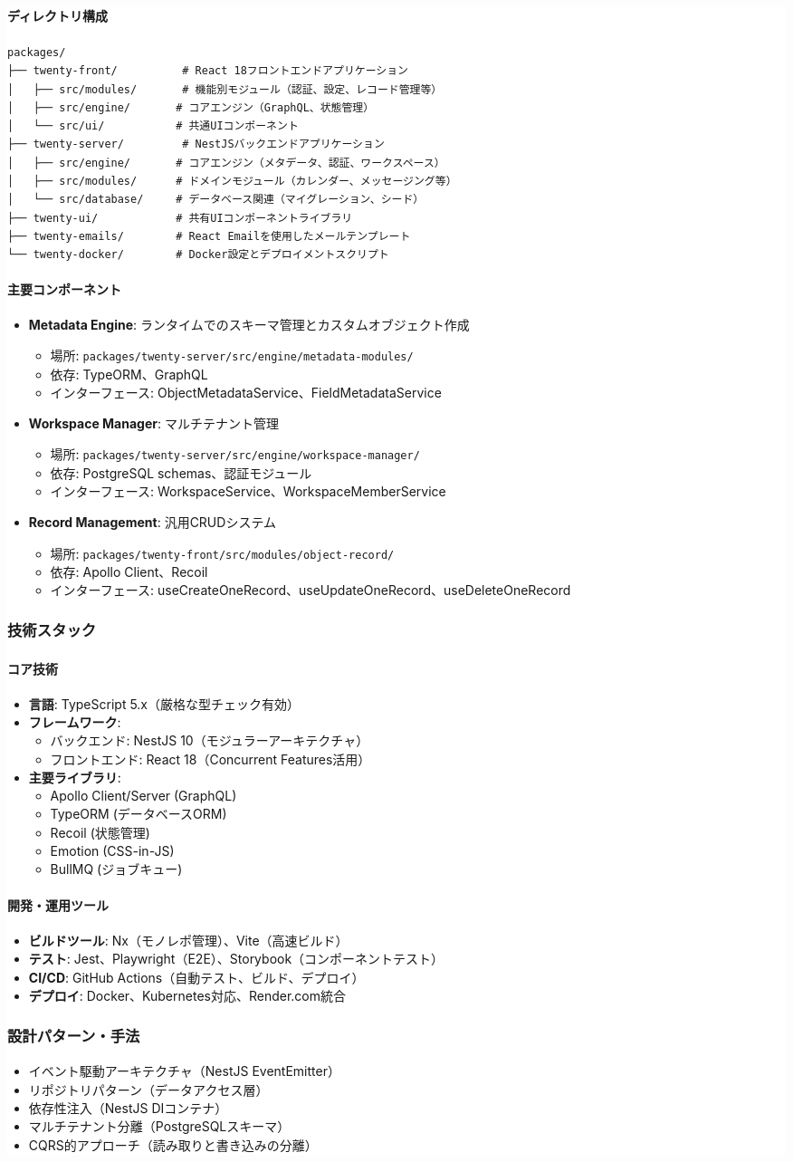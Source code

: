 #### ディレクトリ構成
```
packages/
├── twenty-front/          # React 18フロントエンドアプリケーション
│   ├── src/modules/       # 機能別モジュール（認証、設定、レコード管理等）
│   ├── src/engine/       # コアエンジン（GraphQL、状態管理）
│   └── src/ui/           # 共通UIコンポーネント
├── twenty-server/         # NestJSバックエンドアプリケーション
│   ├── src/engine/       # コアエンジン（メタデータ、認証、ワークスペース）
│   ├── src/modules/      # ドメインモジュール（カレンダー、メッセージング等）
│   └── src/database/     # データベース関連（マイグレーション、シード）
├── twenty-ui/            # 共有UIコンポーネントライブラリ
├── twenty-emails/        # React Emailを使用したメールテンプレート
└── twenty-docker/        # Docker設定とデプロイメントスクリプト
```

#### 主要コンポーネント
- **Metadata Engine**: ランタイムでのスキーマ管理とカスタムオブジェクト作成
  - 場所: `packages/twenty-server/src/engine/metadata-modules/`
  - 依存: TypeORM、GraphQL
  - インターフェース: ObjectMetadataService、FieldMetadataService

- **Workspace Manager**: マルチテナント管理
  - 場所: `packages/twenty-server/src/engine/workspace-manager/`
  - 依存: PostgreSQL schemas、認証モジュール
  - インターフェース: WorkspaceService、WorkspaceMemberService

- **Record Management**: 汎用CRUDシステム
  - 場所: `packages/twenty-front/src/modules/object-record/`
  - 依存: Apollo Client、Recoil
  - インターフェース: useCreateOneRecord、useUpdateOneRecord、useDeleteOneRecord

### 技術スタック
#### コア技術
- **言語**: TypeScript 5.x（厳格な型チェック有効）
- **フレームワーク**: 
  - バックエンド: NestJS 10（モジュラーアーキテクチャ）
  - フロントエンド: React 18（Concurrent Features活用）
- **主要ライブラリ**: 
  - Apollo Client/Server (GraphQL)
  - TypeORM (データベースORM)
  - Recoil (状態管理)
  - Emotion (CSS-in-JS)
  - BullMQ (ジョブキュー)

#### 開発・運用ツール
- **ビルドツール**: Nx（モノレポ管理）、Vite（高速ビルド）
- **テスト**: Jest、Playwright（E2E）、Storybook（コンポーネントテスト）
- **CI/CD**: GitHub Actions（自動テスト、ビルド、デプロイ）
- **デプロイ**: Docker、Kubernetes対応、Render.com統合

### 設計パターン・手法
- イベント駆動アーキテクチャ（NestJS EventEmitter）
- リポジトリパターン（データアクセス層）
- 依存性注入（NestJS DIコンテナ）
- マルチテナント分離（PostgreSQLスキーマ）
- CQRS的アプローチ（読み取りと書き込みの分離）
